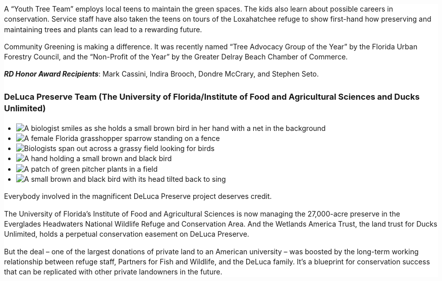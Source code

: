 A “Youth Tree Team” employs local teens to maintain the green spaces. The kids also learn about possible careers in conservation. Service staff have also taken the teens on tours of the Loxahatchee refuge to show first-hand how preserving and maintaining trees and plants can lead to a rewarding future.

Community Greening is making a difference. It was recently named “Tree Advocacy Group of the Year” by the Florida Urban Forestry Council, and the “Non-Profit of the Year” by the Greater Delray Beach Chamber of Commerce.

***RD Honor Award Recipients***:  Mark Cassini, Indira Brooch, Dondre McCrary, and Stephen Seto.

### DeLuca Preserve Team (The University of Florida/Institute of Food and Agricultural Sciences and Ducks Unlimited)

<div class="splide">
  <div class="splide__track">
    <ul class="splide__list">
      <li class="splide__slide" data-splide-youtube="https://www.youtube.com/watch?v=lMDsuFT3Hcs">
				<img src="/images/pages/destiny-florida-grasshopper-sparrow-deluca.jpg" alt="A biologist smiles as she holds a small brown bird in her hand with a net in the background">
			</li>
      <li class="splide__slide">
        <img src="/images/pages/florida-grasshopper-sparrow-with-food-deluca.jpg" alt="A female Florida grasshopper sparrow standing on a fence">
      </li>
      <li class="splide__slide">
        <img src="/images/pages/searching-for-florida-grasshopper-sparrow-deluca.jpg" alt="Biologists span out across a grassy field looking for birds">
      </li>
      <li class="splide__slide">
        <img src="/images/pages/florida-grasshopper-sparrow-banding-deluca.jpg" alt="A hand holding a small brown and black bird">
      </li>
      <li class="splide__slide">
        <img src="/images/pages/pitcher-plants-deluca.jpg" alt="A patch of green pitcher plants in a field">
      </li>
      <li class="splide__slide">
        <img src="/images/pages/florida-grasshopper-sparrow-deluca-jen-brown-into-nature-films.jpg" alt="A small brown and black bird with its head tilted back to sing">
      </li>
    </ul>
  </div>
</div>

Everybody involved in the magnificent DeLuca Preserve project deserves credit.

The University of Florida’s Institute of Food and Agricultural Sciences is now managing the 27,000-acre preserve in the Everglades Headwaters National Wildlife Refuge and Conservation Area. And the Wetlands America Trust, the land trust for Ducks Unlimited, holds a perpetual conservation easement on DeLuca Preserve.

But the deal – one of the largest donations of private land to an American university – was boosted by the long-term working relationship between refuge staff, Partners for Fish and Wildlife, and the DeLuca family. It’s a blueprint for conservation success that can be replicated with other private landowners in the future.
